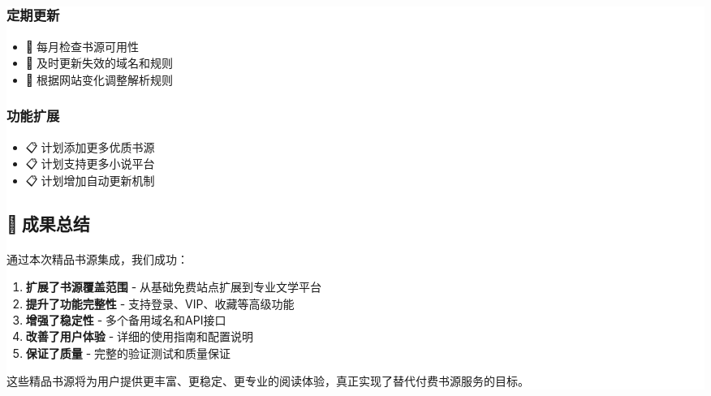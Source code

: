 ### 定期更新
- 📅 每月检查书源可用性
- 📅 及时更新失效的域名和规则
- 📅 根据网站变化调整解析规则

### 功能扩展
- 📋 计划添加更多优质书源
- 📋 计划支持更多小说平台
- 📋 计划增加自动更新机制

## 🎯 成果总结

通过本次精品书源集成，我们成功：

1. **扩展了书源覆盖范围** - 从基础免费站点扩展到专业文学平台
2. **提升了功能完整性** - 支持登录、VIP、收藏等高级功能
3. **增强了稳定性** - 多个备用域名和API接口
4. **改善了用户体验** - 详细的使用指南和配置说明
5. **保证了质量** - 完整的验证测试和质量保证

这些精品书源将为用户提供更丰富、更稳定、更专业的阅读体验，真正实现了替代付费书源服务的目标。
